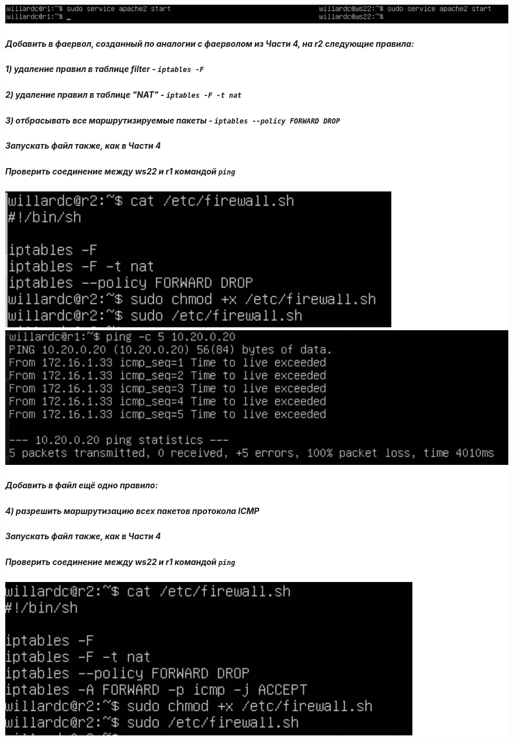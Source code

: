 ![picture](src/part7/3.png)
##### Добавить в фаервол, созданный по аналогии с фаерволом из Части 4, на r2 следующие правила:
##### 1) удаление правил в таблице filter - `iptables -F`
##### 2) удаление правил в таблице "NAT" - `iptables -F -t nat`
##### 3) отбрасывать все маршрутизируемые пакеты - `iptables --policy FORWARD DROP`
##### Запускать файл также, как в Части 4
##### Проверить соединение между ws22 и r1 командой `ping`
![picture](src/part7/4.png)
![picture](src/part7/5.png)
##### Добавить в файл ещё одно правило:
##### 4) разрешить маршрутизацию всех пакетов протокола **ICMP**
##### Запускать файл также, как в Части 4
##### Проверить соединение между ws22 и r1 командой `ping`
![picture](src/part7/6.png)